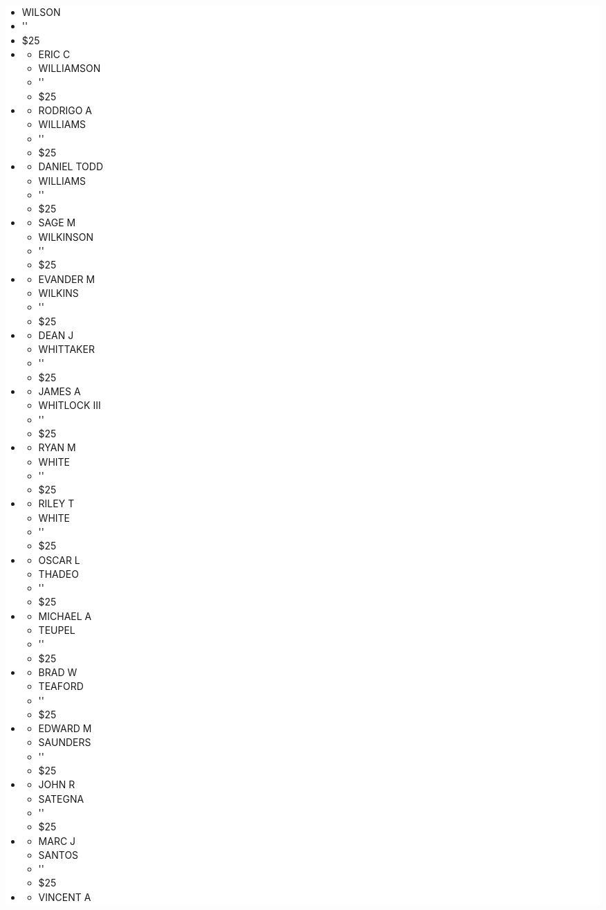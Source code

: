   - WILSON
  - ''
  - $25
- - ERIC C
  - WILLIAMSON
  - ''
  - $25
- - RODRIGO A
  - WILLIAMS
  - ''
  - $25
- - DANIEL TODD
  - WILLIAMS
  - ''
  - $25
- - SAGE M
  - WILKINSON
  - ''
  - $25
- - EVANDER M
  - WILKINS
  - ''
  - $25
- - DEAN J
  - WHITTAKER
  - ''
  - $25
- - JAMES A
  - WHITLOCK III
  - ''
  - $25
- - RYAN M
  - WHITE
  - ''
  - $25
- - RILEY T
  - WHITE
  - ''
  - $25
- - OSCAR L
  - THADEO
  - ''
  - $25
- - MICHAEL A
  - TEUPEL
  - ''
  - $25
- - BRAD W
  - TEAFORD
  - ''
  - $25
- - EDWARD M
  - SAUNDERS
  - ''
  - $25
- - JOHN R
  - SATEGNA
  - ''
  - $25
- - MARC J
  - SANTOS
  - ''
  - $25
- - VINCENT A